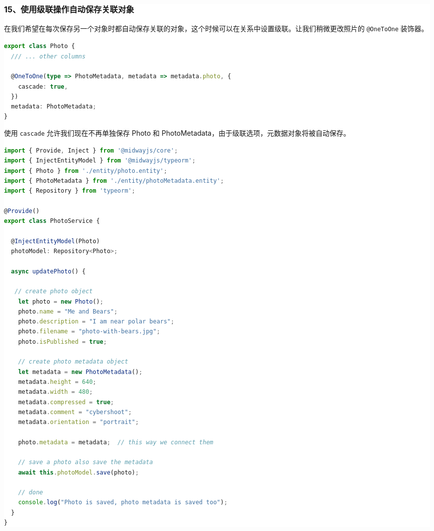 
### 15、使用级联操作自动保存关联对象


在我们希望在每次保存另一个对象时都自动保存关联的对象，这个时候可以在关系中设置级联。让我们稍微更改照片的 `@OneToOne`  装饰器。


```typescript
export class Photo {
  /// ... other columns

  @OneToOne(type => PhotoMetadata, metadata => metadata.photo, {
    cascade: true,
  })
  metadata: PhotoMetadata;
}
```
使用 `cascade` 允许我们现在不再单独保存 Photo 和 PhotoMetadata，由于级联选项，元数据对象将被自动保存。


```typescript
import { Provide, Inject } from '@midwayjs/core';
import { InjectEntityModel } from '@midwayjs/typeorm';
import { Photo } from './entity/photo.entity';
import { PhotoMetadata } from './entity/photoMetadata.entity';
import { Repository } from 'typeorm';

@Provide()
export class PhotoService {

  @InjectEntityModel(Photo)
  photoModel: Repository<Photo>;

  async updatePhoto() {

   // create photo object
    let photo = new Photo();
    photo.name = "Me and Bears";
    photo.description = "I am near polar bears";
    photo.filename = "photo-with-bears.jpg";
    photo.isPublished = true;

    // create photo metadata object
    let metadata = new PhotoMetadata();
    metadata.height = 640;
    metadata.width = 480;
    metadata.compressed = true;
    metadata.comment = "cybershoot";
    metadata.orientation = "portrait";

    photo.metadata = metadata;  // this way we connect them

    // save a photo also save the metadata
    await this.photoModel.save(photo);

    // done
    console.log("Photo is saved, photo metadata is saved too");
  }
}
```
